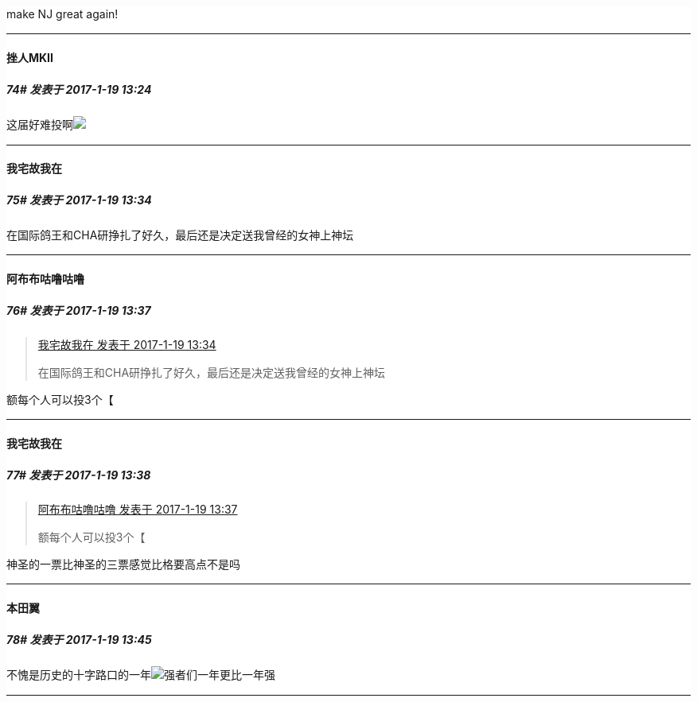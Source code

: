 
make NJ great again!


-----

####  挫人MKII  
##### 74#       发表于 2017-1-19 13:24


这届好难投啊<img src="https://static.saraba1st.com/image/smiley/face/151.gif" referrerpolicy="no-referrer">


-----

####  我宅故我在  
##### 75#       发表于 2017-1-19 13:34


在国际鸽王和CHA研挣扎了好久，最后还是决定送我曾经的女神上神坛


-----

####  阿布布咕噜咕噜  
##### 76#       发表于 2017-1-19 13:37


<blockquote><a href="httphttps://bbs.saraba1st.com/2b/forum.php?mod=redirect&amp;goto=findpost&amp;pid=34935578&amp;ptid=1384223" target="_blank">我宅故我在 发表于 2017-1-19 13:34</a>

在国际鸽王和CHA研挣扎了好久，最后还是决定送我曾经的女神上神坛</blockquote>
额每个人可以投3个【


-----

####  我宅故我在  
##### 77#       发表于 2017-1-19 13:38


<blockquote><a href="httphttps://bbs.saraba1st.com/2b/forum.php?mod=redirect&amp;goto=findpost&amp;pid=34935606&amp;ptid=1384223" target="_blank">阿布布咕噜咕噜 发表于 2017-1-19 13:37</a>

额每个人可以投3个【</blockquote>
神圣的一票比神圣的三票感觉比格要高点不是吗


-----

####  本田翼  
##### 78#       发表于 2017-1-19 13:45


不愧是历史的十字路口的一年<img src="https://static.saraba1st.com/image/smiley/face/99.gif" referrerpolicy="no-referrer">强者们一年更比一年强


-----
